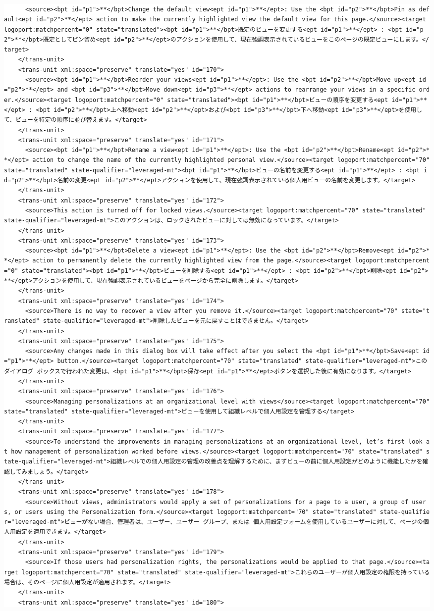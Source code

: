           <source><bpt id="p1">**</bpt>Change the default view<ept id="p1">**</ept>: Use the <bpt id="p2">**</bpt>Pin as default<ept id="p2">**</ept> action to make the currently highlighted view the default view for this page.</source><target logoport:matchpercent="0" state="translated"><bpt id="p1">**</bpt>既定のビューを変更する<ept id="p1">**</ept> : <bpt id="p2">**</bpt>既定としてピン留め<ept id="p2">**</ept>のアクションを使用して、現在強調表示されているビューをこのページの既定ビューにします。</target>
        </trans-unit>
        <trans-unit xml:space="preserve" translate="yes" id="170">
          <source><bpt id="p1">**</bpt>Reorder your views<ept id="p1">**</ept>: Use the <bpt id="p2">**</bpt>Move up<ept id="p2">**</ept> and <bpt id="p3">**</bpt>Move down<ept id="p3">**</ept> actions to rearrange your views in a specific order.</source><target logoport:matchpercent="0" state="translated"><bpt id="p1">**</bpt>ビューの順序を変更する<ept id="p1">**</ept> : <bpt id="p2">**</bpt>上へ移動<ept id="p2">**</ept>および<bpt id="p3">**</bpt>下へ移動<ept id="p3">**</ept>を使用して、ビューを特定の順序に並び替えます。</target>
        </trans-unit>
        <trans-unit xml:space="preserve" translate="yes" id="171">
          <source><bpt id="p1">**</bpt>Rename a view<ept id="p1">**</ept>: Use the <bpt id="p2">**</bpt>Rename<ept id="p2">**</ept> action to change the name of the currently highlighted personal view.</source><target logoport:matchpercent="70" state="translated" state-qualifier="leveraged-mt"><bpt id="p1">**</bpt>ビューの名前を変更する<ept id="p1">**</ept> : <bpt id="p2">**</bpt>名前の変更<ept id="p2">**</ept>アクションを使用して、現在強調表示されている個人用ビューの名前を変更します。</target>
        </trans-unit>
        <trans-unit xml:space="preserve" translate="yes" id="172">
          <source>This action is turned off for locked views.</source><target logoport:matchpercent="70" state="translated" state-qualifier="leveraged-mt">このアクションは、ロックされたビューに対しては無効になっています。</target>
        </trans-unit>
        <trans-unit xml:space="preserve" translate="yes" id="173">
          <source><bpt id="p1">**</bpt>Delete a view<ept id="p1">**</ept>: Use the <bpt id="p2">**</bpt>Remove<ept id="p2">**</ept> action to permanently delete the currently highlighted view from the page.</source><target logoport:matchpercent="0" state="translated"><bpt id="p1">**</bpt>ビューを削除する<ept id="p1">**</ept> : <bpt id="p2">**</bpt>削除<ept id="p2">**</ept>アクションを使用して、現在強調表示されているビューをページから完全に削除します。</target>
        </trans-unit>
        <trans-unit xml:space="preserve" translate="yes" id="174">
          <source>There is no way to recover a view after you remove it.</source><target logoport:matchpercent="70" state="translated" state-qualifier="leveraged-mt">削除したビューを元に戻すことはできません。</target>
        </trans-unit>
        <trans-unit xml:space="preserve" translate="yes" id="175">
          <source>Any changes made in this dialog box will take effect after you select the <bpt id="p1">**</bpt>Save<ept id="p1">**</ept> button.</source><target logoport:matchpercent="70" state="translated" state-qualifier="leveraged-mt">このダイアログ ボックスで行われた変更は、<bpt id="p1">**</bpt>保存<ept id="p1">**</ept>ボタンを選択した後に有効になります。</target>
        </trans-unit>
        <trans-unit xml:space="preserve" translate="yes" id="176">
          <source>Managing personalizations at an organizational level with views</source><target logoport:matchpercent="70" state="translated" state-qualifier="leveraged-mt">ビューを使用して組織レベルで個人用設定を管理する</target>
        </trans-unit>
        <trans-unit xml:space="preserve" translate="yes" id="177">
          <source>To understand the improvements in managing personalizations at an organizational level, let’s first look at how management of personalization worked before views.</source><target logoport:matchpercent="70" state="translated" state-qualifier="leveraged-mt">組織レベルでの個人用設定の管理の改善点を理解するために、まずビューの前に個人用設定がどのように機能したかを確認してみましょう。</target>
        </trans-unit>
        <trans-unit xml:space="preserve" translate="yes" id="178">
          <source>Without views, administrators would apply a set of personalizations for a page to a user, a group of users, or users using the Personalization form.</source><target logoport:matchpercent="70" state="translated" state-qualifier="leveraged-mt">ビューがない場合、管理者は、ユーザー、ユーザー グループ、または 個人用設定フォームを使用しているユーザーに対して、ページの個人用設定を適用できます。</target>
        </trans-unit>
        <trans-unit xml:space="preserve" translate="yes" id="179">
          <source>If those users had personalization rights, the personalizations would be applied to that page.</source><target logoport:matchpercent="70" state="translated" state-qualifier="leveraged-mt">これらのユーザーが個人用設定の権限を持っている場合は、そのページに個人用設定が適用されます。</target>
        </trans-unit>
        <trans-unit xml:space="preserve" translate="yes" id="180">